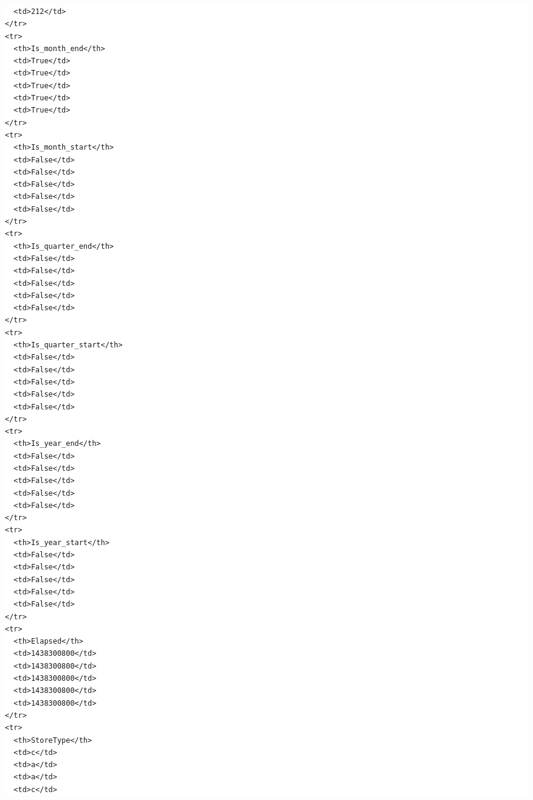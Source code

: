       <td>212</td>
    </tr>
    <tr>
      <th>Is_month_end</th>
      <td>True</td>
      <td>True</td>
      <td>True</td>
      <td>True</td>
      <td>True</td>
    </tr>
    <tr>
      <th>Is_month_start</th>
      <td>False</td>
      <td>False</td>
      <td>False</td>
      <td>False</td>
      <td>False</td>
    </tr>
    <tr>
      <th>Is_quarter_end</th>
      <td>False</td>
      <td>False</td>
      <td>False</td>
      <td>False</td>
      <td>False</td>
    </tr>
    <tr>
      <th>Is_quarter_start</th>
      <td>False</td>
      <td>False</td>
      <td>False</td>
      <td>False</td>
      <td>False</td>
    </tr>
    <tr>
      <th>Is_year_end</th>
      <td>False</td>
      <td>False</td>
      <td>False</td>
      <td>False</td>
      <td>False</td>
    </tr>
    <tr>
      <th>Is_year_start</th>
      <td>False</td>
      <td>False</td>
      <td>False</td>
      <td>False</td>
      <td>False</td>
    </tr>
    <tr>
      <th>Elapsed</th>
      <td>1438300800</td>
      <td>1438300800</td>
      <td>1438300800</td>
      <td>1438300800</td>
      <td>1438300800</td>
    </tr>
    <tr>
      <th>StoreType</th>
      <td>c</td>
      <td>a</td>
      <td>a</td>
      <td>c</td>